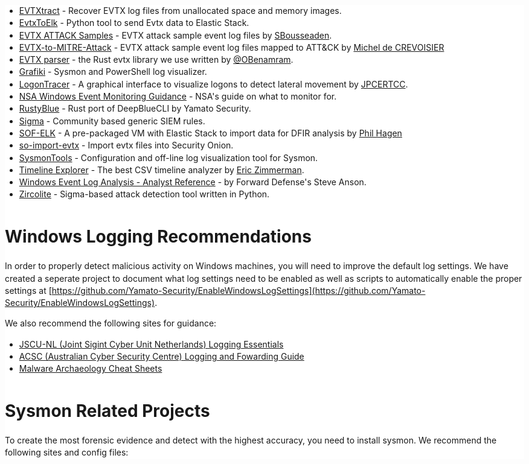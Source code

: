 * [EVTXtract](https://github.com/williballenthin/EVTXtract) - Recover EVTX log files from unallocated space and memory images.
* [EvtxToElk](https://www.dragos.com/blog/industry-news/evtxtoelk-a-python-module-to-load-windows-event-logs-into-elasticsearch/) - Python tool to send Evtx data to Elastic Stack.
* [EVTX ATTACK Samples](https://github.com/sbousseaden/EVTX-ATTACK-SAMPLES) - EVTX attack sample event log files by [SBousseaden](https://twitter.com/SBousseaden).
* [EVTX-to-MITRE-Attack](https://github.com/mdecrevoisier/EVTX-to-MITRE-Attack) - EVTX attack sample event log files mapped to ATT&CK by [Michel de CREVOISIER](https://twitter.com/mdecrevoisier)
* [EVTX parser](https://github.com/omerbenamram/evtx) - the Rust evtx library we use written by [@OBenamram](https://twitter.com/obenamram).
* [Grafiki](https://github.com/lucky-luk3/Grafiki) - Sysmon and PowerShell log visualizer.
* [LogonTracer](https://github.com/JPCERTCC/LogonTracer) - A graphical interface to visualize logons to detect lateral movement by [JPCERTCC](https://twitter.com/jpcert_en).
* [NSA Windows Event Monitoring Guidance](https://github.com/nsacyber/Event-Forwarding-Guidance/tree/master/Events) - NSA's guide on what to monitor for.
* [RustyBlue](https://github.com/Yamato-Security/RustyBlue) - Rust port of DeepBlueCLI by Yamato Security.
* [Sigma](https://github.com/SigmaHQ/sigma) - Community based generic SIEM rules.
* [SOF-ELK](https://github.com/philhagen/sof-elk) - A pre-packaged VM with Elastic Stack to import data for DFIR analysis by [Phil Hagen](https://twitter.com/philhagen)
* [so-import-evtx](https://docs.securityonion.net/en/2.3/so-import-evtx.html) - Import evtx files into Security Onion.
* [SysmonTools](https://github.com/nshalabi/SysmonTools) - Configuration and off-line log visualization tool for Sysmon.
* [Timeline Explorer](https://ericzimmerman.github.io/#!index.md) - The best CSV timeline analyzer by [Eric Zimmerman](https://twitter.com/ericrzimmerman).
* [Windows Event Log Analysis - Analyst Reference](https://www.forwarddefense.com/media/attachments/2021/05/15/windows-event-log-analyst-reference.pdf) - by Forward Defense's Steve Anson.
* [Zircolite](https://github.com/wagga40/Zircolite) - Sigma-based attack detection tool written in Python.

# Windows Logging Recommendations

In order to properly detect malicious activity on Windows machines, you will need to improve the default log settings.
We have created a seperate project to document what log settings need to be enabled as well as scripts to automatically enable the proper settings at [https://github.com/Yamato-Security/EnableWindowsLogSettings](https://github.com/Yamato-Security/EnableWindowsLogSettings).

We also recommend the following sites for guidance:

* [JSCU-NL (Joint Sigint Cyber Unit Netherlands) Logging Essentials](https://github.com/JSCU-NL/logging-essentials)
* [ACSC (Australian Cyber Security Centre) Logging and Fowarding Guide](https://www.cyber.gov.au/acsc/view-all-content/publications/windows-event-logging-and-forwarding)
* [Malware Archaeology Cheat Sheets](https://www.malwarearchaeology.com/cheat-sheets)

# Sysmon Related Projects

To create the most forensic evidence and detect with the highest accuracy, you need to install sysmon. We recommend the following sites and config files:
